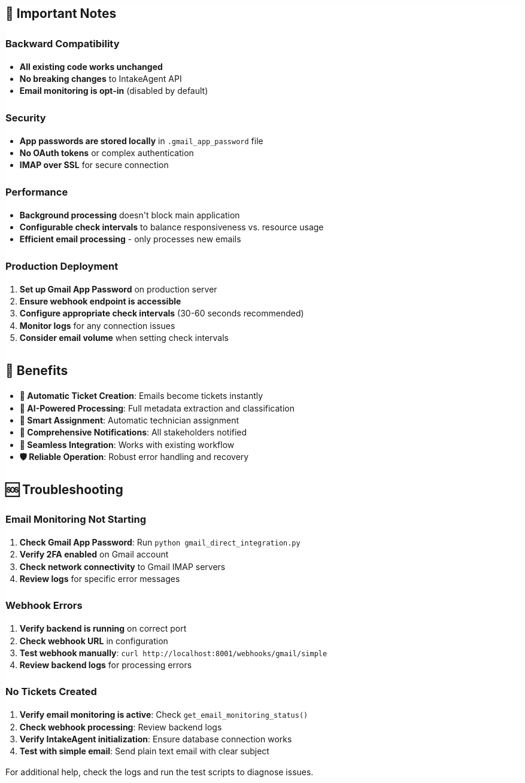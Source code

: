 ## 🚨 Important Notes

### Backward Compatibility
- **All existing code works unchanged**
- **No breaking changes** to IntakeAgent API
- **Email monitoring is opt-in** (disabled by default)

### Security
- **App passwords are stored locally** in `.gmail_app_password` file
- **No OAuth tokens** or complex authentication
- **IMAP over SSL** for secure connection

### Performance
- **Background processing** doesn't block main application
- **Configurable check intervals** to balance responsiveness vs. resource usage
- **Efficient email processing** - only processes new emails

### Production Deployment
1. **Set up Gmail App Password** on production server
2. **Ensure webhook endpoint is accessible**
3. **Configure appropriate check intervals** (30-60 seconds recommended)
4. **Monitor logs** for any connection issues
5. **Consider email volume** when setting check intervals

## 🎉 Benefits

- **📧 Automatic Ticket Creation**: Emails become tickets instantly
- **🤖 AI-Powered Processing**: Full metadata extraction and classification
- **👤 Smart Assignment**: Automatic technician assignment
- **📨 Comprehensive Notifications**: All stakeholders notified
- **🔄 Seamless Integration**: Works with existing workflow
- **🛡️ Reliable Operation**: Robust error handling and recovery

## 🆘 Troubleshooting

### Email Monitoring Not Starting
1. **Check Gmail App Password**: Run `python gmail_direct_integration.py`
2. **Verify 2FA enabled** on Gmail account
3. **Check network connectivity** to Gmail IMAP servers
4. **Review logs** for specific error messages

### Webhook Errors
1. **Verify backend is running** on correct port
2. **Check webhook URL** in configuration
3. **Test webhook manually**: `curl http://localhost:8001/webhooks/gmail/simple`
4. **Review backend logs** for processing errors

### No Tickets Created
1. **Verify email monitoring is active**: Check `get_email_monitoring_status()`
2. **Check webhook processing**: Review backend logs
3. **Verify IntakeAgent initialization**: Ensure database connection works
4. **Test with simple email**: Send plain text email with clear subject

For additional help, check the logs and run the test scripts to diagnose issues.